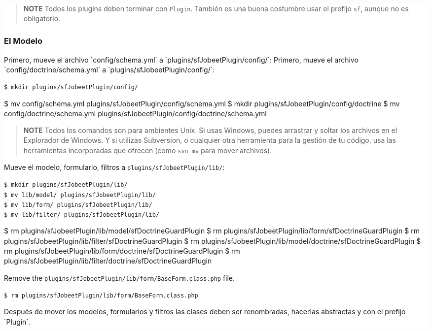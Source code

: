 >**NOTE**
>Todos los plugins deben terminar con `Plugin`. También es una buena costumbre usar el prefijo
>`sf`, aunque no es obligatorio.

### El Modelo

<propel>
Primero, mueve el archivo `config/schema.yml` a `plugins/sfJobeetPlugin/config/`:
</propel>
<doctrine>
Primero, mueve el archivo `config/doctrine/schema.yml` a `plugins/sfJobeetPlugin/config/`:
</doctrine>

    $ mkdir plugins/sfJobeetPlugin/config/
<propel>
    $ mv config/schema.yml plugins/sfJobeetPlugin/config/schema.yml
</propel>
<doctrine>
    $ mkdir plugins/sfJobeetPlugin/config/doctrine
    $ mv config/doctrine/schema.yml plugins/sfJobeetPlugin/config/doctrine/schema.yml
</doctrine>

>**NOTE**
>Todos los comandos son para ambientes Unix. Si usas Windows, puedes arrastrar
>y soltar los archivos en el Explorador de Windows. Y si utilizas Subversion, o cualquier otra herramienta
>para la gestión de tu código, usa las herramientas incorporadas que ofrecen (como `svn mv` para
>mover archivos).

Mueve el modelo, formulario, filtros a `plugins/sfJobeetPlugin/lib/`:

    $ mkdir plugins/sfJobeetPlugin/lib/
    $ mv lib/model/ plugins/sfJobeetPlugin/lib/
    $ mv lib/form/ plugins/sfJobeetPlugin/lib/
    $ mv lib/filter/ plugins/sfJobeetPlugin/lib/

<propel>
    $ rm plugins/sfJobeetPlugin/lib/model/sfDoctrineGuardPlugin
    $ rm plugins/sfJobeetPlugin/lib/form/sfDoctrineGuardPlugin
    $ rm plugins/sfJobeetPlugin/lib/filter/sfDoctrineGuardPlugin
</propel>

<doctrine>
    $ rm plugins/sfJobeetPlugin/lib/model/doctrine/sfDoctrineGuardPlugin
    $ rm plugins/sfJobeetPlugin/lib/form/doctrine/sfDoctrineGuardPlugin
    $ rm plugins/sfJobeetPlugin/lib/filter/doctrine/sfDoctrineGuardPlugin
</doctrine>

Remove the `plugins/sfJobeetPlugin/lib/form/BaseForm.class.php` file.

    $ rm plugins/sfJobeetPlugin/lib/form/BaseForm.class.php

<doctrine>
Después de mover los modelos, formularios y filtros las clases deben ser renombradas, hacerlas abstractas y con el prefijo `Plugin`.
